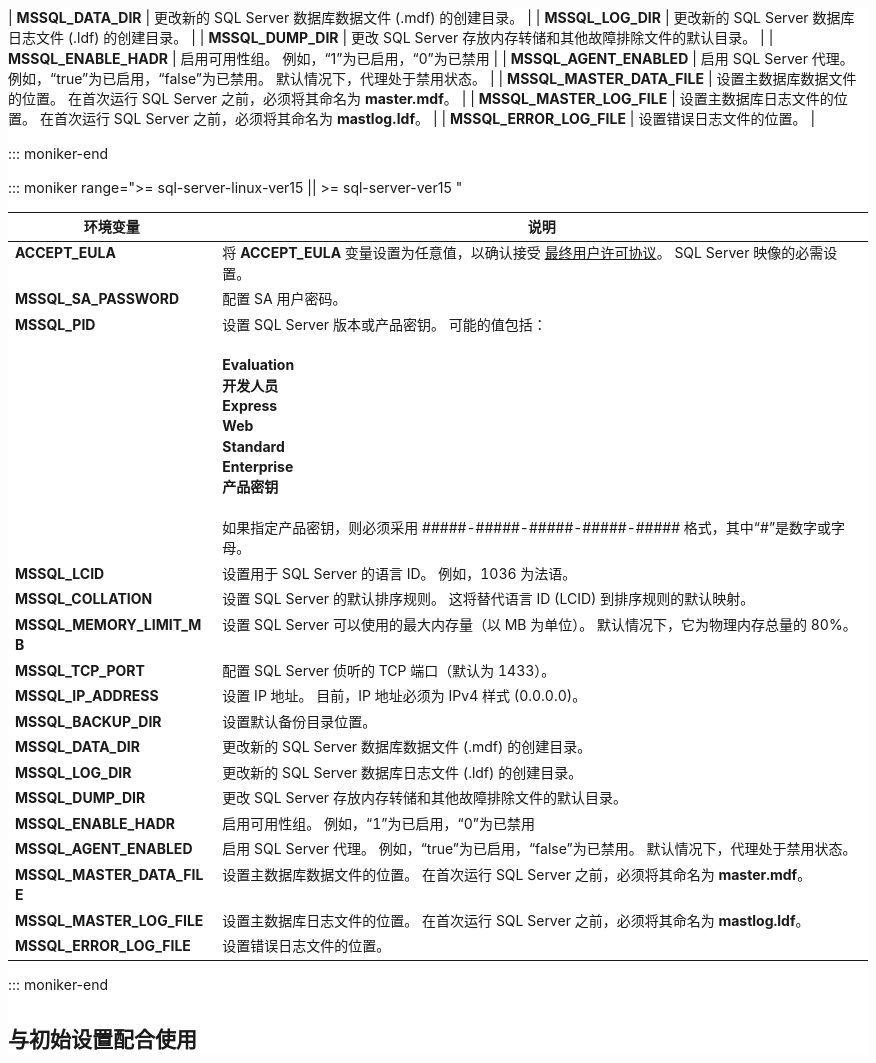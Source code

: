 | **MSSQL_DATA_DIR** | 更改新的 SQL Server 数据库数据文件 (.mdf) 的创建目录。 |
| **MSSQL_LOG_DIR** | 更改新的 SQL Server 数据库日志文件 (.ldf) 的创建目录。 |
| **MSSQL_DUMP_DIR** | 更改 SQL Server 存放内存转储和其他故障排除文件的默认目录。 |
| **MSSQL_ENABLE_HADR** | 启用可用性组。 例如，“1”为已启用，“0”为已禁用 |
| **MSSQL_AGENT_ENABLED** | 启用 SQL Server 代理。 例如，“true”为已启用，“false”为已禁用。 默认情况下，代理处于禁用状态。  |
| **MSSQL_MASTER_DATA_FILE** | 设置主数据库数据文件的位置。 在首次运行 SQL Server 之前，必须将其命名为 **master.mdf**。 |
| **MSSQL_MASTER_LOG_FILE** | 设置主数据库日志文件的位置。 在首次运行 SQL Server 之前，必须将其命名为 **mastlog.ldf**。 |
| **MSSQL_ERROR_LOG_FILE** | 设置错误日志文件的位置。 |

::: moniker-end

::: moniker range=">= sql-server-linux-ver15 || >= sql-server-ver15 "

| 环境变量 | 说明 |
|-----|-----|
| **ACCEPT_EULA** | 将 **ACCEPT_EULA** 变量设置为任意值，以确认接受 [最终用户许可协议](https://go.microsoft.com/fwlink/?LinkId=746388)。 SQL Server 映像的必需设置。 |
| **MSSQL_SA_PASSWORD** | 配置 SA 用户密码。 |
| **MSSQL_PID** | 设置 SQL Server 版本或产品密钥。 可能的值包括： </br></br>**Evaluation**</br>**开发人员**</br>**Express**</br>**Web**</br>**Standard**</br>**Enterprise**</br>**产品密钥**</br></br>如果指定产品密钥，则必须采用 #####-#####-#####-#####-##### 格式，其中“#”是数字或字母。|
| **MSSQL_LCID** | 设置用于 SQL Server 的语言 ID。 例如，1036 为法语。 |
| **MSSQL_COLLATION** | 设置 SQL Server 的默认排序规则。 这将替代语言 ID (LCID) 到排序规则的默认映射。 |
| **MSSQL_MEMORY_LIMIT_MB** | 设置 SQL Server 可以使用的最大内存量（以 MB 为单位）。 默认情况下，它为物理内存总量的 80%。 |
| **MSSQL_TCP_PORT** | 配置 SQL Server 侦听的 TCP 端口（默认为 1433）。 |
| **MSSQL_IP_ADDRESS** | 设置 IP 地址。 目前，IP 地址必须为 IPv4 样式 (0.0.0.0)。 |
| **MSSQL_BACKUP_DIR** | 设置默认备份目录位置。 |
| **MSSQL_DATA_DIR** | 更改新的 SQL Server 数据库数据文件 (.mdf) 的创建目录。 |
| **MSSQL_LOG_DIR** | 更改新的 SQL Server 数据库日志文件 (.ldf) 的创建目录。 |
| **MSSQL_DUMP_DIR** | 更改 SQL Server 存放内存转储和其他故障排除文件的默认目录。 |
| **MSSQL_ENABLE_HADR** | 启用可用性组。 例如，“1”为已启用，“0”为已禁用 |
| **MSSQL_AGENT_ENABLED** | 启用 SQL Server 代理。 例如，“true”为已启用，“false”为已禁用。 默认情况下，代理处于禁用状态。  |
| **MSSQL_MASTER_DATA_FILE** | 设置主数据库数据文件的位置。 在首次运行 SQL Server 之前，必须将其命名为 **master.mdf**。 |
| **MSSQL_MASTER_LOG_FILE** | 设置主数据库日志文件的位置。 在首次运行 SQL Server 之前，必须将其命名为 **mastlog.ldf**。 |
| **MSSQL_ERROR_LOG_FILE** | 设置错误日志文件的位置。 |

::: moniker-end

## <a name="use-with-initial-setup"></a>与初始设置配合使用
